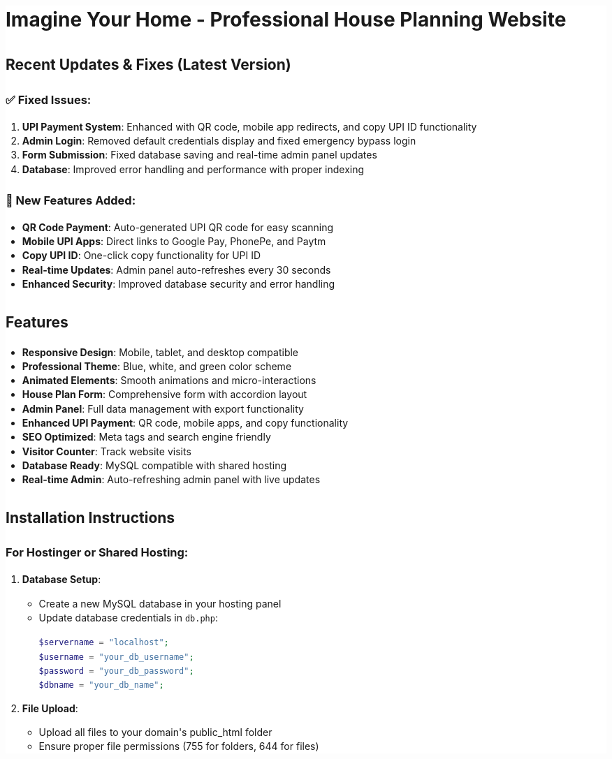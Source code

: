 # Imagine Your Home - Professional House Planning Website

## Recent Updates & Fixes (Latest Version)

### ✅ Fixed Issues:
1. **UPI Payment System**: Enhanced with QR code, mobile app redirects, and copy UPI ID functionality
2. **Admin Login**: Removed default credentials display and fixed emergency bypass login
3. **Form Submission**: Fixed database saving and real-time admin panel updates
4. **Database**: Improved error handling and performance with proper indexing

### 🚀 New Features Added:
- **QR Code Payment**: Auto-generated UPI QR code for easy scanning
- **Mobile UPI Apps**: Direct links to Google Pay, PhonePe, and Paytm
- **Copy UPI ID**: One-click copy functionality for UPI ID
- **Real-time Updates**: Admin panel auto-refreshes every 30 seconds
- **Enhanced Security**: Improved database security and error handling

## Features
- **Responsive Design**: Mobile, tablet, and desktop compatible
- **Professional Theme**: Blue, white, and green color scheme
- **Animated Elements**: Smooth animations and micro-interactions
- **House Plan Form**: Comprehensive form with accordion layout
- **Admin Panel**: Full data management with export functionality
- **Enhanced UPI Payment**: QR code, mobile apps, and copy functionality
- **SEO Optimized**: Meta tags and search engine friendly
- **Visitor Counter**: Track website visits
- **Database Ready**: MySQL compatible with shared hosting
- **Real-time Admin**: Auto-refreshing admin panel with live updates

## Installation Instructions

### For Hostinger or Shared Hosting:

1. **Database Setup**:
   - Create a new MySQL database in your hosting panel
   - Update database credentials in `db.php`:
     ```php
     $servername = "localhost";
     $username = "your_db_username";
     $password = "your_db_password";
     $dbname = "your_db_name";
     ```

2. **File Upload**:
   - Upload all files to your domain's public_html folder
   - Ensure proper file permissions (755 for folders, 644 for files)
